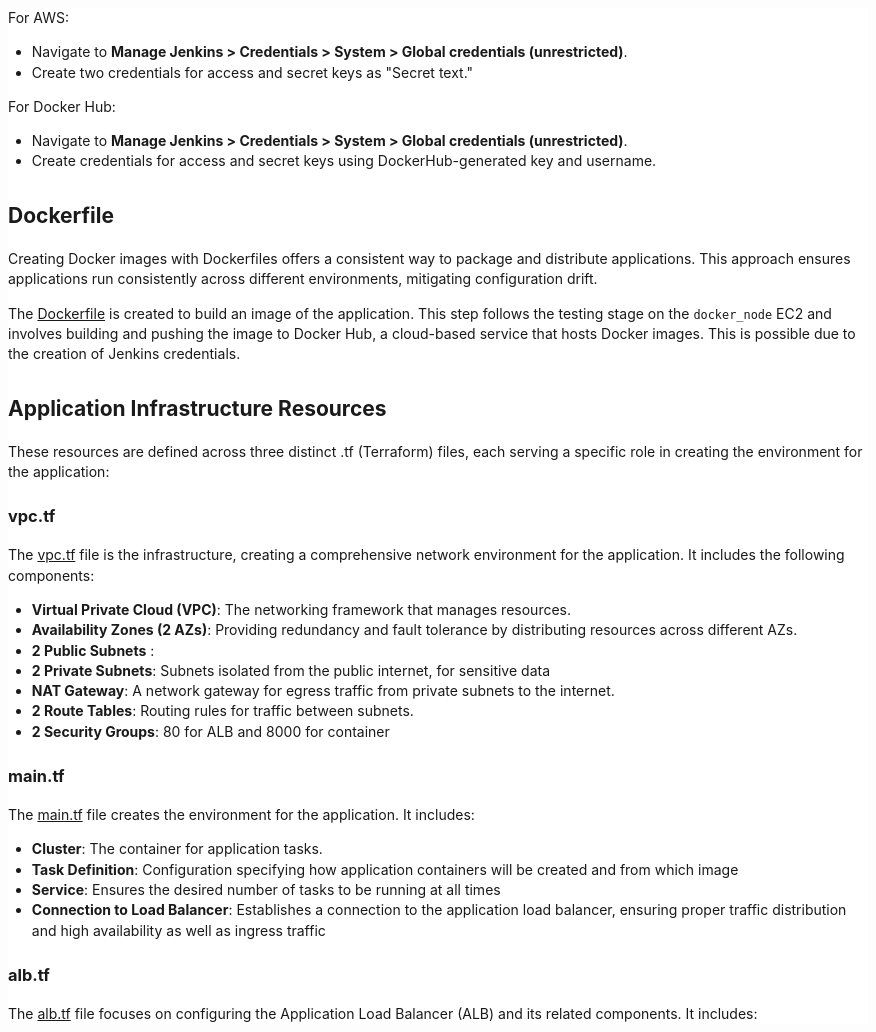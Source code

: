 For AWS:

- Navigate to **Manage Jenkins > Credentials > System > Global credentials (unrestricted)**.
- Create two credentials for access and secret keys as "Secret text."

For Docker Hub:

- Navigate to **Manage Jenkins > Credentials > System > Global credentials (unrestricted)**.
- Create credentials for access and secret keys using DockerHub-generated key and username.

## Dockerfile
Creating Docker images with Dockerfiles offers a consistent way to package and distribute applications. This approach ensures applications run consistently across different environments, mitigating configuration drift.

The [Dockerfile](dockerfile) is created to build an image of the application. This step follows the testing stage on the `docker_node` EC2 and involves building and pushing the image to Docker Hub, a cloud-based service that hosts Docker images. This is possible due to the creation of Jenkins credentials.

## Application Infrastructure Resources
These resources are defined across three distinct .tf (Terraform) files, each serving a specific role in creating the environment for the application:

### vpc.tf

The [vpc.tf](intTerraform/vpc.tf) file is the infrastructure, creating a comprehensive network environment for the application. It includes the following components:

- **Virtual Private Cloud (VPC)**: The networking framework that manages resources.
- **Availability Zones (2 AZs)**: Providing redundancy and fault tolerance by distributing resources across different AZs.
- **2 Public Subnets** :  
- **2 Private Subnets**: Subnets isolated from the public internet, for sensitive data
- **NAT Gateway**: A network gateway for egress traffic from private subnets to the internet.
- **2 Route Tables**: Routing rules for traffic between subnets.
- **2 Security Groups**: 80 for ALB and 8000 for container

### main.tf

The [main.tf](intTerraform/main.tf) file creates the environment for the application. It includes:

- **Cluster**: The container for application tasks.
- **Task Definition**: Configuration specifying how application containers will be created and from which image
- **Service**: Ensures the desired number of tasks to be running at all times
- **Connection to Load Balancer**: Establishes a connection to the application load balancer, ensuring proper traffic distribution and high availability as well as ingress traffic

### alb.tf

The [alb.tf](intTerraform/ALB.tf) file focuses on configuring the Application Load Balancer (ALB) and its related components. It includes:

